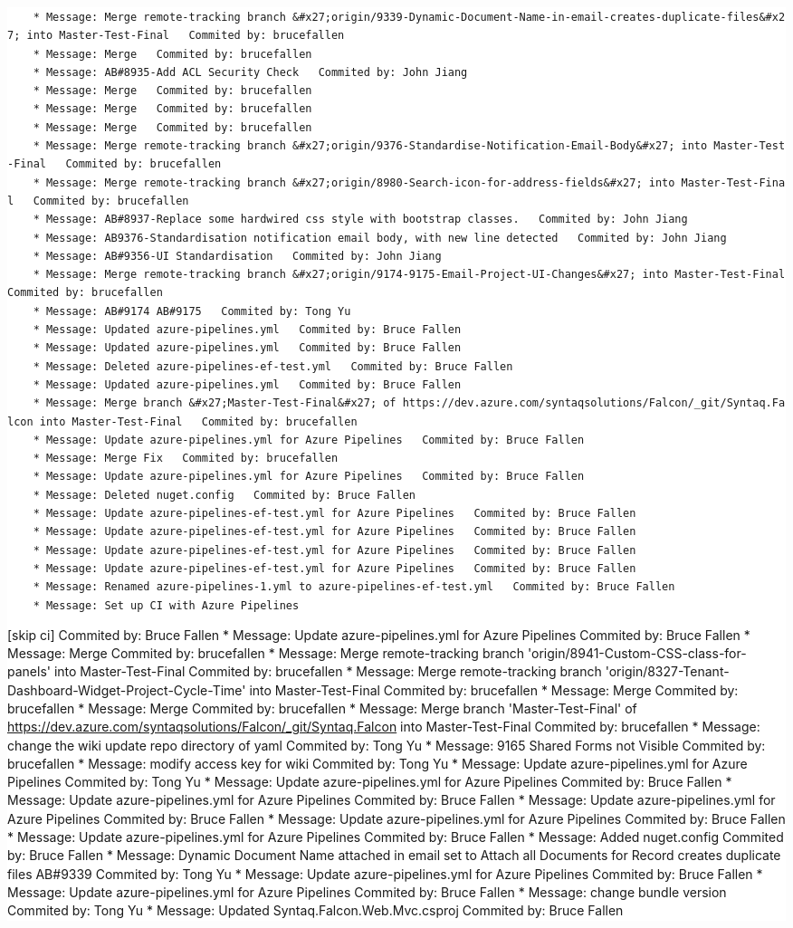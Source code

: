         * Message: Merge remote-tracking branch &#x27;origin/9339-Dynamic-Document-Name-in-email-creates-duplicate-files&#x27; into Master-Test-Final   Commited by: brucefallen
        * Message: Merge   Commited by: brucefallen
        * Message: AB#8935-Add ACL Security Check   Commited by: John Jiang
        * Message: Merge   Commited by: brucefallen
        * Message: Merge   Commited by: brucefallen
        * Message: Merge   Commited by: brucefallen
        * Message: Merge remote-tracking branch &#x27;origin/9376-Standardise-Notification-Email-Body&#x27; into Master-Test-Final   Commited by: brucefallen
        * Message: Merge remote-tracking branch &#x27;origin/8980-Search-icon-for-address-fields&#x27; into Master-Test-Final   Commited by: brucefallen
        * Message: AB#8937-Replace some hardwired css style with bootstrap classes.   Commited by: John Jiang
        * Message: AB9376-Standardisation notification email body, with new line detected   Commited by: John Jiang
        * Message: AB#9356-UI Standardisation   Commited by: John Jiang
        * Message: Merge remote-tracking branch &#x27;origin/9174-9175-Email-Project-UI-Changes&#x27; into Master-Test-Final   Commited by: brucefallen
        * Message: AB#9174 AB#9175   Commited by: Tong Yu
        * Message: Updated azure-pipelines.yml   Commited by: Bruce Fallen
        * Message: Updated azure-pipelines.yml   Commited by: Bruce Fallen
        * Message: Deleted azure-pipelines-ef-test.yml   Commited by: Bruce Fallen
        * Message: Updated azure-pipelines.yml   Commited by: Bruce Fallen
        * Message: Merge branch &#x27;Master-Test-Final&#x27; of https://dev.azure.com/syntaqsolutions/Falcon/_git/Syntaq.Falcon into Master-Test-Final   Commited by: brucefallen
        * Message: Update azure-pipelines.yml for Azure Pipelines   Commited by: Bruce Fallen
        * Message: Merge Fix   Commited by: brucefallen
        * Message: Update azure-pipelines.yml for Azure Pipelines   Commited by: Bruce Fallen
        * Message: Deleted nuget.config   Commited by: Bruce Fallen
        * Message: Update azure-pipelines-ef-test.yml for Azure Pipelines   Commited by: Bruce Fallen
        * Message: Update azure-pipelines-ef-test.yml for Azure Pipelines   Commited by: Bruce Fallen
        * Message: Update azure-pipelines-ef-test.yml for Azure Pipelines   Commited by: Bruce Fallen
        * Message: Update azure-pipelines-ef-test.yml for Azure Pipelines   Commited by: Bruce Fallen
        * Message: Renamed azure-pipelines-1.yml to azure-pipelines-ef-test.yml   Commited by: Bruce Fallen
        * Message: Set up CI with Azure Pipelines

[skip ci]   Commited by: Bruce Fallen
        * Message: Update azure-pipelines.yml for Azure Pipelines   Commited by: Bruce Fallen
        * Message: Merge   Commited by: brucefallen
        * Message: Merge remote-tracking branch &#x27;origin/8941-Custom-CSS-class-for-panels&#x27; into Master-Test-Final   Commited by: brucefallen
        * Message: Merge remote-tracking branch &#x27;origin/8327-Tenant-Dashboard-Widget-Project-Cycle-Time&#x27; into Master-Test-Final   Commited by: brucefallen
        * Message: Merge   Commited by: brucefallen
        * Message: Merge   Commited by: brucefallen
        * Message: Merge branch &#x27;Master-Test-Final&#x27; of https://dev.azure.com/syntaqsolutions/Falcon/_git/Syntaq.Falcon into Master-Test-Final   Commited by: brucefallen
        * Message: change the wiki update repo directory of yaml   Commited by: Tong Yu
        * Message: 9165 Shared Forms not Visible   Commited by: brucefallen
        * Message: modify access key for wiki   Commited by: Tong Yu
        * Message: Update azure-pipelines.yml for Azure Pipelines   Commited by: Tong Yu
        * Message: Update azure-pipelines.yml for Azure Pipelines   Commited by: Bruce Fallen
        * Message: Update azure-pipelines.yml for Azure Pipelines   Commited by: Bruce Fallen
        * Message: Update azure-pipelines.yml for Azure Pipelines   Commited by: Bruce Fallen
        * Message: Update azure-pipelines.yml for Azure Pipelines   Commited by: Bruce Fallen
        * Message: Update azure-pipelines.yml for Azure Pipelines   Commited by: Bruce Fallen
        * Message: Added nuget.config   Commited by: Bruce Fallen
        * Message: Dynamic Document Name attached in email set to Attach all Documents for Record creates duplicate files AB#9339   Commited by: Tong Yu
        * Message: Update azure-pipelines.yml for Azure Pipelines   Commited by: Bruce Fallen
        * Message: Update azure-pipelines.yml for Azure Pipelines   Commited by: Bruce Fallen
        * Message: change bundle version   Commited by: Tong Yu
        * Message: Updated Syntaq.Falcon.Web.Mvc.csproj   Commited by: Bruce Fallen